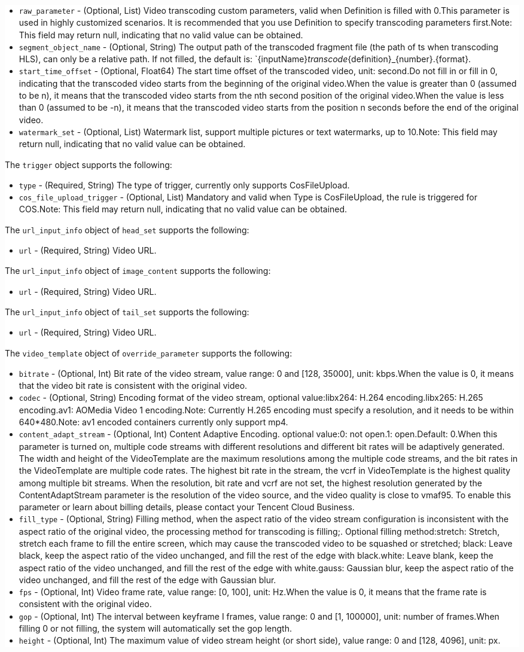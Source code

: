 * `raw_parameter` - (Optional, List) Video transcoding custom parameters, valid when Definition is filled with 0.This parameter is used in highly customized scenarios. It is recommended that you use Definition to specify transcoding parameters first.Note: This field may return null, indicating that no valid value can be obtained.
* `segment_object_name` - (Optional, String) The output path of the transcoded fragment file (the path of ts when transcoding HLS), can only be a relative path. If not filled, the default is: `{inputName}_transcode_{definition}_{number}.{format}.
* `start_time_offset` - (Optional, Float64) The start time offset of the transcoded video, unit: second.Do not fill in or fill in 0, indicating that the transcoded video starts from the beginning of the original video.When the value is greater than 0 (assumed to be n), it means that the transcoded video starts from the nth second position of the original video.When the value is less than 0 (assumed to be -n), it means that the transcoded video starts from the position n seconds before the end of the original video.
* `watermark_set` - (Optional, List) Watermark list, support multiple pictures or text watermarks, up to 10.Note: This field may return null, indicating that no valid value can be obtained.

The `trigger` object supports the following:

* `type` - (Required, String) The type of trigger, currently only supports CosFileUpload.
* `cos_file_upload_trigger` - (Optional, List) Mandatory and valid when Type is CosFileUpload, the rule is triggered for COS.Note: This field may return null, indicating that no valid value can be obtained.

The `url_input_info` object of `head_set` supports the following:

* `url` - (Required, String) Video URL.

The `url_input_info` object of `image_content` supports the following:

* `url` - (Required, String) Video URL.

The `url_input_info` object of `tail_set` supports the following:

* `url` - (Required, String) Video URL.

The `video_template` object of `override_parameter` supports the following:

* `bitrate` - (Optional, Int) Bit rate of the video stream, value range: 0 and [128, 35000], unit: kbps.When the value is 0, it means that the video bit rate is consistent with the original video.
* `codec` - (Optional, String) Encoding format of the video stream, optional value:libx264: H.264 encoding.libx265: H.265 encoding.av1: AOMedia Video 1 encoding.Note: Currently H.265 encoding must specify a resolution, and it needs to be within 640*480.Note: av1 encoded containers currently only support mp4.
* `content_adapt_stream` - (Optional, Int) Content Adaptive Encoding. optional value:0: not open.1: open.Default: 0.When this parameter is turned on, multiple code streams with different resolutions and different bit rates will be adaptively generated. The width and height of the VideoTemplate are the maximum resolutions among the multiple code streams, and the bit rates in the VideoTemplate are multiple code rates. The highest bit rate in the stream, the vcrf in VideoTemplate is the highest quality among multiple bit streams. When the resolution, bit rate and vcrf are not set, the highest resolution generated by the ContentAdaptStream parameter is the resolution of the video source, and the video quality is close to vmaf95. To enable this parameter or learn about billing details, please contact your Tencent Cloud Business.
* `fill_type` - (Optional, String) Filling method, when the aspect ratio of the video stream configuration is inconsistent with the aspect ratio of the original video, the processing method for transcoding is filling;. Optional filling method:stretch: Stretch, stretch each frame to fill the entire screen, which may cause the transcoded video to be squashed or stretched; black: Leave black, keep the aspect ratio of the video unchanged, and fill the rest of the edge with black.white: Leave blank, keep the aspect ratio of the video unchanged, and fill the rest of the edge with white.gauss: Gaussian blur, keep the aspect ratio of the video unchanged, and fill the rest of the edge with Gaussian blur.
* `fps` - (Optional, Int) Video frame rate, value range: [0, 100], unit: Hz.When the value is 0, it means that the frame rate is consistent with the original video.
* `gop` - (Optional, Int) The interval between keyframe I frames, value range: 0 and [1, 100000], unit: number of frames.When filling 0 or not filling, the system will automatically set the gop length.
* `height` - (Optional, Int) The maximum value of video stream height (or short side), value range: 0 and [128, 4096], unit: px.